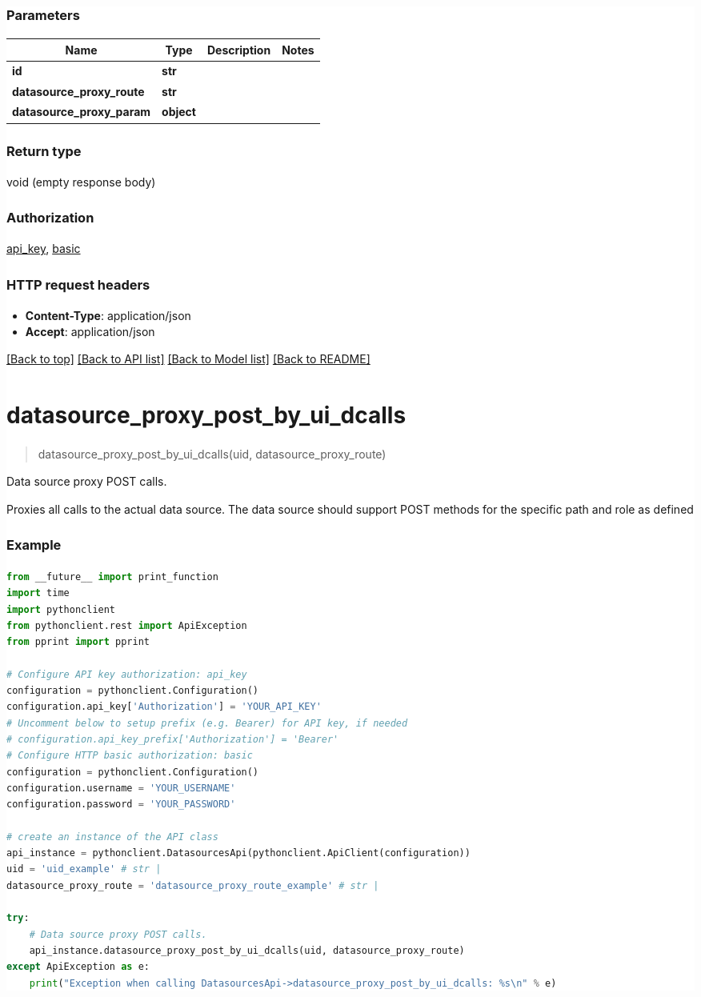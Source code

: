 ### Parameters

Name | Type | Description  | Notes
------------- | ------------- | ------------- | -------------
 **id** | **str**|  | 
 **datasource_proxy_route** | **str**|  | 
 **datasource_proxy_param** | **object**|  | 

### Return type

void (empty response body)

### Authorization

[api_key](../README.md#api_key), [basic](../README.md#basic)

### HTTP request headers

 - **Content-Type**: application/json
 - **Accept**: application/json

[[Back to top]](#) [[Back to API list]](../README.md#documentation-for-api-endpoints) [[Back to Model list]](../README.md#documentation-for-models) [[Back to README]](../README.md)

# **datasource_proxy_post_by_ui_dcalls**
> datasource_proxy_post_by_ui_dcalls(uid, datasource_proxy_route)

Data source proxy POST calls.

Proxies all calls to the actual data source. The data source should support POST methods for the specific path and role as defined

### Example
```python
from __future__ import print_function
import time
import pythonclient
from pythonclient.rest import ApiException
from pprint import pprint

# Configure API key authorization: api_key
configuration = pythonclient.Configuration()
configuration.api_key['Authorization'] = 'YOUR_API_KEY'
# Uncomment below to setup prefix (e.g. Bearer) for API key, if needed
# configuration.api_key_prefix['Authorization'] = 'Bearer'
# Configure HTTP basic authorization: basic
configuration = pythonclient.Configuration()
configuration.username = 'YOUR_USERNAME'
configuration.password = 'YOUR_PASSWORD'

# create an instance of the API class
api_instance = pythonclient.DatasourcesApi(pythonclient.ApiClient(configuration))
uid = 'uid_example' # str | 
datasource_proxy_route = 'datasource_proxy_route_example' # str | 

try:
    # Data source proxy POST calls.
    api_instance.datasource_proxy_post_by_ui_dcalls(uid, datasource_proxy_route)
except ApiException as e:
    print("Exception when calling DatasourcesApi->datasource_proxy_post_by_ui_dcalls: %s\n" % e)
```
